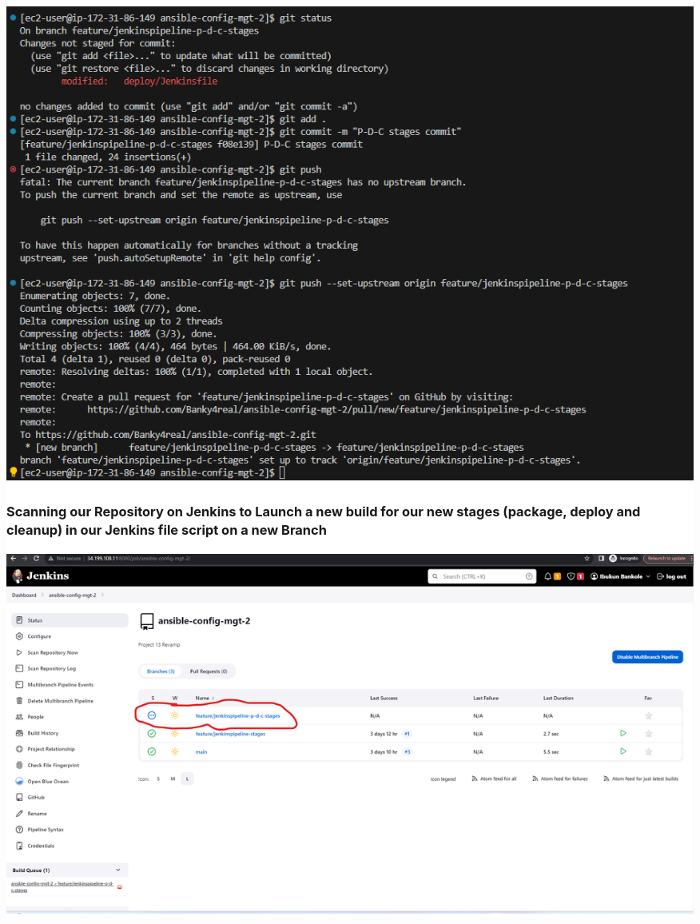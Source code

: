 ![pushing-changes-for-P-D-C-stages-to-github-branch](./Images/pushing-changes-for-P-D-C-stages-to-github-branch.png)

### Scanning our Repository on Jenkins to Launch a new build for our new stages (package, deploy and cleanup) in our Jenkins file script on a new Branch

![repository-scanned-for-new-branch-updated-with-new-stages](./Images/repository-scanned-for-new-branch.png)
